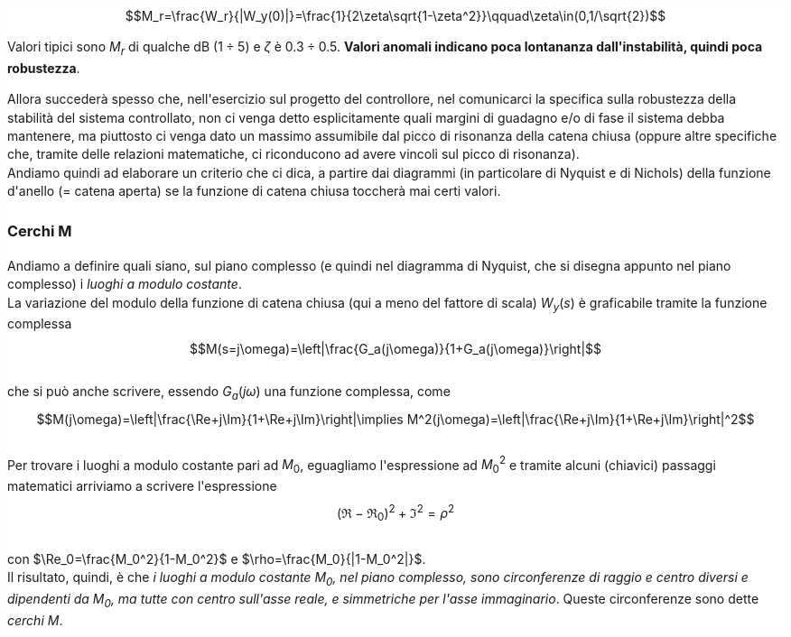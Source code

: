 $$M_r=\frac{W_r}{|W_y(0)|}=\frac{1}{2\zeta\sqrt{1-\zeta^2}}\qquad\zeta\in(0,1/\sqrt{2})$$  
  
Valori tipici sono $M_r$ di qualche dB ($1\div5$) e $\zeta$ è $0.3\div 0.5$. **Valori anomali indicano poca lontananza dall'instabilità, quindi poca robustezza**.  
  
Allora succederà spesso che, nell'esercizio sul progetto del controllore, nel comunicarci la specifica sulla robustezza della stabilità del sistema controllato, non ci venga detto esplicitamente quali margini di guadagno e/o di fase il sistema debba mantenere, ma piuttosto ci venga dato un massimo assumibile dal picco di risonanza della catena chiusa (oppure altre specifiche che, tramite delle relazioni matematiche, ci riconducono ad avere vincoli sul picco di risonanza).   
Andiamo quindi ad elaborare un criterio che ci dica, a partire dai diagrammi (in particolare di Nyquist e di Nichols) della funzione d'anello (= catena aperta) se la funzione di catena chiusa toccherà mai certi valori.  
### Cerchi M  
Andiamo a definire quali siano, sul piano complesso (e quindi nel diagramma di Nyquist, che si disegna appunto nel piano complesso) i *luoghi a modulo costante*.  
La variazione del modulo della funzione di catena chiusa (qui a meno del fattore di scala) $W_y(s)$ è graficabile tramite la funzione complessa $$M(s=j\omega)=\left|\frac{G_a(j\omega)}{1+G_a(j\omega)}\right|$$  
che si può anche scrivere, essendo $G_a(j\omega)$ una funzione complessa, come   
$$M(j\omega)=\left|\frac{\Re+j\Im}{1+\Re+j\Im}\right|\implies M^2(j\omega)=\left|\frac{\Re+j\Im}{1+\Re+j\Im}\right|^2$$  
Per trovare i luoghi a modulo costante pari ad $M_0$, eguagliamo l'espressione ad $M^2_0$ e tramite alcuni (chiavici) passaggi matematici arriviamo a scrivere l'espressione   
$$(\Re-\Re_0)^2+\Im^2=\rho^2$$  
con $\Re_0=\frac{M_0^2}{1-M_0^2}$ e $\rho=\frac{M_0}{|1-M_0^2|}$.  
Il risultato, quindi, è che *i luoghi a modulo costante $M_0$, nel piano complesso, sono circonferenze di raggio e centro diversi e dipendenti da $M_0$, ma tutte con centro sull'asse reale, e simmetriche per l'asse immaginario*. Queste circonferenze sono dette *cerchi M*.  
  
